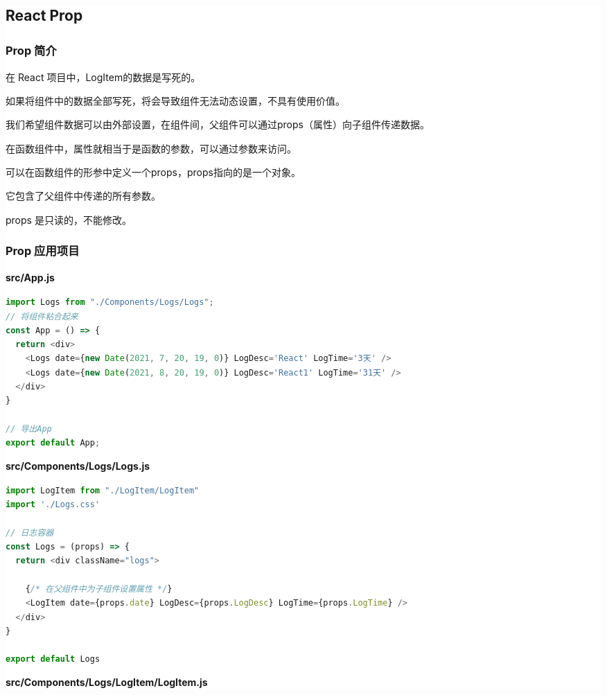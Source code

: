 ## React Prop

### Prop 简介
在 React 项目中，LogItem的数据是写死的。

如果将组件中的数据全部写死，将会导致组件无法动态设置，不具有使用价值。

我们希望组件数据可以由外部设置，在组件间，父组件可以通过props（属性）向子组件传递数据。


在函数组件中，属性就相当于是函数的参数，可以通过参数来访问。

可以在函数组件的形参中定义一个props，props指向的是一个对象。

它包含了父组件中传递的所有参数。

props 是只读的，不能修改。

### Prop 应用项目 

**src/App.js**

```js
import Logs from "./Components/Logs/Logs";
// 将组件粘合起来
const App = () => {
  return <div>
    <Logs date={new Date(2021, 7, 20, 19, 0)} LogDesc='React' LogTime='3天' />
    <Logs date={new Date(2021, 8, 20, 19, 0)} LogDesc='React1' LogTime='31天' />
  </div>
}

// 导出App
export default App;

```

**src/Components/Logs/Logs.js**

```js
import LogItem from "./LogItem/LogItem"
import './Logs.css'

// 日志容器
const Logs = (props) => {
  return <div className="logs">

    {/* 在父组件中为子组件设置属性 */}
    <LogItem date={props.date} LogDesc={props.LogDesc} LogTime={props.LogTime} />
  </div>
}

export default Logs
```

**src/Components/Logs/LogItem/LogItem.js**
